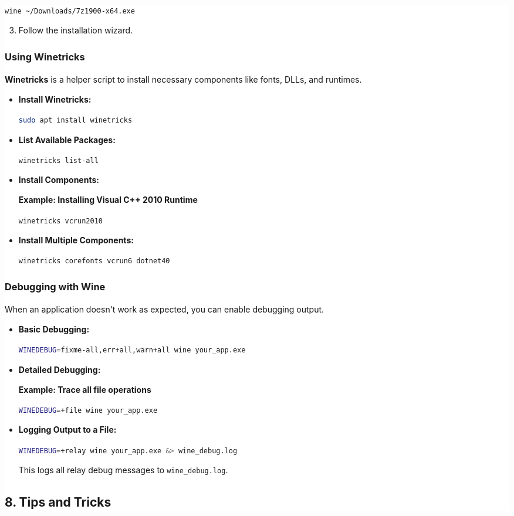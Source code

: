    ```bash
   wine ~/Downloads/7z1900-x64.exe
   ```

3. Follow the installation wizard.

### Using Winetricks

**Winetricks** is a helper script to install necessary components like fonts, DLLs, and runtimes.

- **Install Winetricks:**

  ```bash
  sudo apt install winetricks
  ```

- **List Available Packages:**

  ```bash
  winetricks list-all
  ```

- **Install Components:**

  **Example: Installing Visual C++ 2010 Runtime**

  ```bash
  winetricks vcrun2010
  ```

- **Install Multiple Components:**

  ```bash
  winetricks corefonts vcrun6 dotnet40
  ```

### Debugging with Wine

When an application doesn't work as expected, you can enable debugging output.

- **Basic Debugging:**

  ```bash
  WINEDEBUG=fixme-all,err+all,warn+all wine your_app.exe
  ```

- **Detailed Debugging:**

  **Example: Trace all file operations**

  ```bash
  WINEDEBUG=+file wine your_app.exe
  ```

- **Logging Output to a File:**

  ```bash
  WINEDEBUG=+relay wine your_app.exe &> wine_debug.log
  ```

  This logs all relay debug messages to `wine_debug.log`.

## 8. Tips and Tricks
